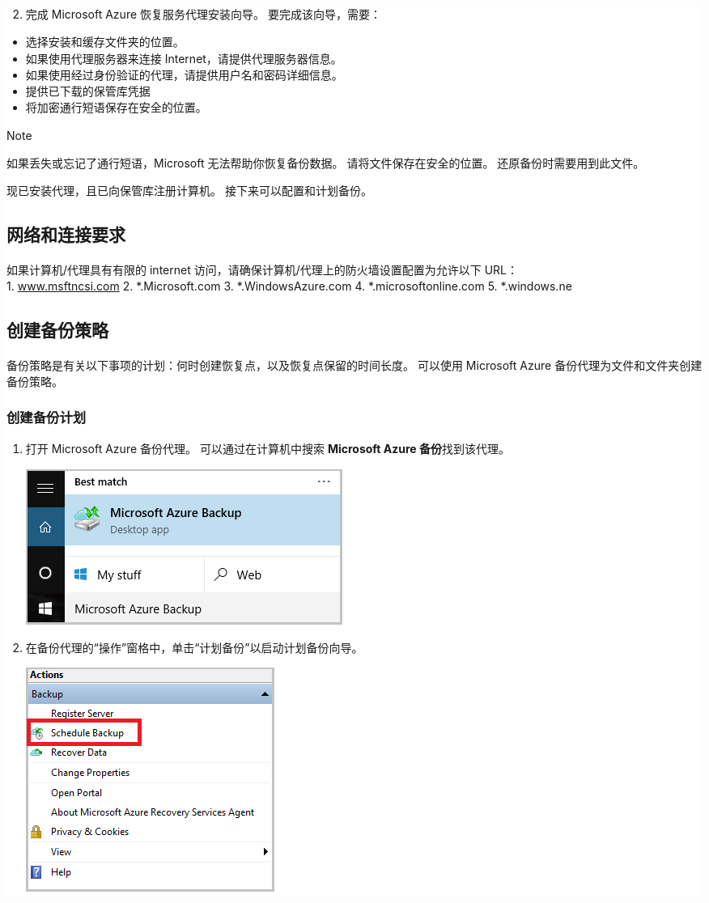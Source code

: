 2. 完成 Microsoft Azure 恢复服务代理安装向导。 要完成该向导，需要：

  * 选择安装和缓存文件夹的位置。
  * 如果使用代理服务器来连接 Internet，请提供代理服务器信息。
  * 如果使用经过身份验证的代理，请提供用户名和密码详细信息。
  * 提供已下载的保管库凭据
  * 将加密通行短语保存在安全的位置。

  > [!NOTE]
  > 如果丢失或忘记了通行短语，Microsoft 无法帮助你恢复备份数据。 请将文件保存在安全的位置。 还原备份时需要用到此文件。
  >
  >

现已安装代理，且已向保管库注册计算机。 接下来可以配置和计划备份。

## <a name="network-and-connectivity-requirements"></a>网络和连接要求

如果计算机/代理具有有限的 internet 访问，请确保计算机/代理上的防火墙设置配置为允许以下 URL： <br>
    1. www.msftncsi.com
    2. *.Microsoft.com
    3. *.WindowsAzure.com
    4. *.microsoftonline.com
    5. *.windows.ne


## <a name="create-the-backup-policy"></a>创建备份策略
备份策略是有关以下事项的计划：何时创建恢复点，以及恢复点保留的时间长度。 可以使用 Microsoft Azure 备份代理为文件和文件夹创建备份策略。

### <a name="to-create-a-backup-schedule"></a>创建备份计划
1. 打开 Microsoft Azure 备份代理。 可以通过在计算机中搜索 **Microsoft Azure 备份**找到该代理。

    ![启动 Azure 备份代理](./media/backup-configure-vault/snap-in-search.png)
2. 在备份代理的“操作”窗格中，单击“计划备份”以启动计划备份向导。

    ![计划 Windows Server 备份](./media/backup-configure-vault/schedule-first-backup.png)

